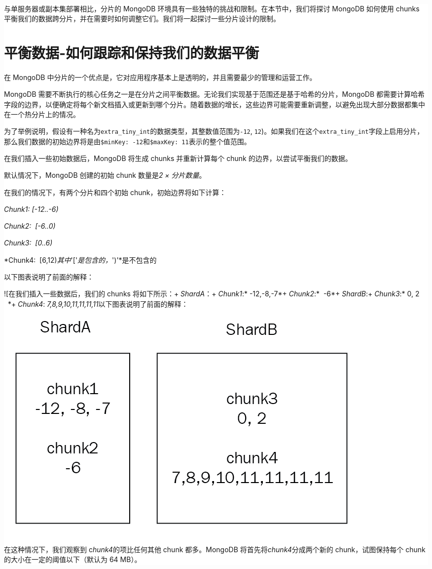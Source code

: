 与单服务器或副本集部署相比，分片的 MongoDB 环境具有一些独特的挑战和限制。在本节中，我们将探讨 MongoDB 如何使用 chunks 平衡我们的数据跨分片，并在需要时如何调整它们。我们将一起探讨一些分片设计的限制。

# 平衡数据-如何跟踪和保持我们的数据平衡

在 MongoDB 中分片的一个优点是，它对应用程序基本上是透明的，并且需要最少的管理和运营工作。

MongoDB 需要不断执行的核心任务之一是在分片之间平衡数据。无论我们实现基于范围还是基于哈希的分片，MongoDB 都需要计算哈希字段的边界，以便确定将每个新文档插入或更新到哪个分片。随着数据的增长，这些边界可能需要重新调整，以避免出现大部分数据都集中在一个热分片上的情况。

为了举例说明，假设有一种名为`extra_tiny_int`的数据类型，其整数值范围为`-12`, `12`)。如果我们在这个`extra_tiny_int`字段上启用分片，那么我们数据的初始边界将是由`$minKey: -12`和`$maxKey: 11`表示的整个值范围。 

在我们插入一些初始数据后，MongoDB 将生成 chunks 并重新计算每个 chunk 的边界，以尝试平衡我们的数据。

默认情况下，MongoDB 创建的初始 chunk 数量是*2 × 分片数量*。

在我们的情况下，有两个分片和四个初始 chunk，初始边界将如下计算：

*Chunk1: [-12..-6)*

*Chunk2:  [-6..0)*

*Chunk3:  [0..6)*

*Chunk4:  [6,12)*其中*'['*是包含的，*')'*是不包含的

以下图表说明了前面的解释：

![在我们插入一些数据后，我们的 chunks 将如下所示：+   *ShardA*：+   *Chunk1*:* -12,-8,-7*+   *Chunk2*:*  -6*+   *ShardB*:+   *Chunk3*:* 0, 2      *+   *Chunk4*: *7,8,9,10,11,11,11,11*以下图表说明了前面的解释：![](img/7b631e16-8db1-4e9d-b9d3-56585f600f75.png)

在这种情况下，我们观察到 c*hunk4*的项比任何其他 chunk 都多。MongoDB 将首先将*chunk4*分成两个新的 chunk，试图保持每个 chunk 的大小在一定的阈值以下（默认为 64 MB）。
